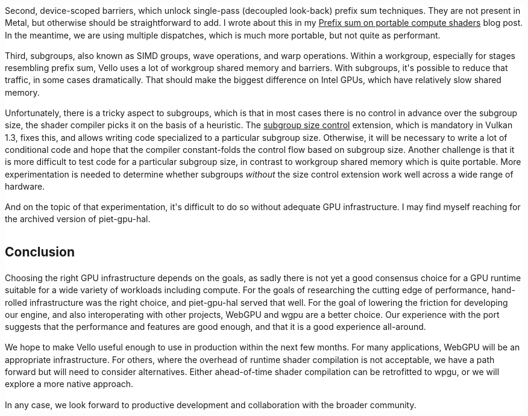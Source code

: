 Second, device-scoped barriers, which unlock single-pass (decoupled look-back) prefix sum techniques. They are not present in Metal, but otherwise should be straightforward to add. I wrote about this in my [Prefix sum on portable compute shaders] blog post. In the meantime, we are using multiple dispatches, which is much more portable, but not quite as performant.

Third, subgroups, also known as SIMD groups, wave operations, and warp operations. Within a workgroup, especially for stages resembling prefix sum, Vello uses a lot of workgroup shared memory and barriers. With subgroups, it's possible to reduce that traffic, in some cases dramatically. That should make the biggest difference on Intel GPUs, which have relatively slow shared memory.

Unfortunately, there is a tricky aspect to subgroups, which is that in most cases there is no control in advance over the subgroup size, the shader compiler picks it on the basis of a heuristic. The [subgroup size control] extension, which is mandatory in Vulkan 1.3, fixes this, and allows writing code specialized to a particular subgroup size. Otherwise, it will be necessary to write a lot of conditional code and hope that the compiler constant-folds the control flow based on subgroup size. Another challenge is that it is more difficult to test code for a particular subgroup size, in contrast to workgroup shared memory which is quite portable. More experimentation is needed to determine whether subgroups *without* the size control extension work well across a wide range of hardware.

And on the topic of that experimentation, it's difficult to do so without adequate GPU infrastructure. I may find myself reaching for the archived version of piet-gpu-hal.

## Conclusion

Choosing the right GPU infrastructure depends on the goals, as sadly there is not yet a good consensus choice for a GPU runtime suitable for a wide variety of workloads including compute. For the goals of researching the cutting edge of performance, hand-rolled infrastructure was the right choice, and piet-gpu-hal served that well. For the goal of lowering the friction for developing our engine, and also interoperating with other projects, WebGPU and wgpu are a better choice. Our experience with the port suggests that the performance and features are good enough, and that it is a good experience all-around.

We hope to make Vello useful enough to use in production within the next few months. For many applications, WebGPU will be an appropriate infrastructure. For others, where the overhead of runtime shader compilation is not acceptable, we have a path forward but will need to consider alternatives. Either ahead-of-time shader compilation can be retrofitted to wpgu, or we will explore a more native approach.

In any case, we look forward to productive development and collaboration with the broader community.

[Vello]: https://github.com/linebender/vello
[piet-gpu vision]: https://github.com/linebender/vello/blob/main/doc/vision.md#why-not-wgpu
[WebGPU]: https://www.w3.org/TR/webgpu/
[WGSL]: https://www.w3.org/TR/WGSL/
[wgpu]: https://wgpu.rs
[wgpu precompiled shaders]: https://github.com/gfx-rs/wgpu/issues/3103
[indirect command encoding]: https://developer.apple.com/documentation/metal/indirect_command_encoding
[VK_NV_device_generated_commands]: https://registry.khronos.org/vulkan/specs/1.3-extensions/man/html/VK_NV_device_generated_commands.html
[ExecuteIndirect]: https://learn.microsoft.com/en-us/windows/win32/api/d3d12/nf-d3d12-id3d12graphicscommandlist-executeindirect
[Kompute.cc]: https://kompute.cc/
[MediaPipe]: https://google.github.io/mediapipe/
[wonnx]: https://github.com/webonnx/wonnx
[Bevy interop]: https://github.com/linebender/vello/tree/main/examples/with_bevy
[permutations]: https://therealmjp.github.io/posts/shader-permutations-part1/
[workgroupUniformLoad]: https://github.com/gpuweb/gpuweb/pull/3586
[descriptor indexing]: https://chunkstories.xyz/blog/a-note-on-descriptor-indexing/
[bindless]: https://alextardif.com/Bindless.html
[descriptor buffer]: https://www.khronos.org/blog/vk-ext-descriptor-buffer
[image resources]: https://github.com/linebender/vello/issues/176
[Prefix sum on portable compute shaders]: https://raphlinus.github.io/gpu/2021/11/17/prefix-sum-portable.html
[decoupled look-back]: https://research.nvidia.com/publication/2016-03_single-pass-parallel-prefix-scan-decoupled-look-back
[subgroup size control]: https://registry.khronos.org/vulkan/specs/1.3-extensions/man/html/VK_EXT_subgroup_size_control.html
[rust-gpu]: https://github.com/EmbarkStudios/rust-gpu
[Circle]: https://www.circle-lang.org/
[DXC]: https://github.com/microsoft/DirectXShaderCompiler
[spirv-cross]: https://github.com/KhronosGroup/SPIRV-Cross
[Metal Command-Line Tools]: https://developer.apple.com/documentation/metal/shader_libraries/building_a_library_with_metal_s_command-line_tools
[glslangValidator]: https://github.com/KhronosGroup/glslang
[signing DLL]: https://www.wihlidal.com/blog/pipeline/2018-09-16-dxil-signing-post-compile/
[shader compilation in CI]: https://github.com/linebender/vello/blob/480e5a5e2fb1ed5c38da083bfa00c1ae6b9b2486/doc/shader_compilation.md
[MoltenVK]: https://github.com/KhronosGroup/MoltenVK
[deprecated in favor of wgpu-hal]: https://gfx-rs.github.io/2021/08/18/release-0.10.html#pure-rust-graphics
[wgsl-analyzer]: https://github.com/wgsl-analyzer/wgsl-analyzer
[intent to ship]: https://groups.google.com/a/chromium.org/g/blink-dev/c/VomzPhvJCxI/m/SUhU9Z0vAgAJ
[fidget prototype]: https://github.com/mkeeter/fidget/blob/1b41b6b8e4bdb017e2ca28c151391a4a080b581a/jitfive/src/metal.rs
[cooperative matrix]: https://www.khronos.org/assets/uploads/developers/presentations/Cooperative_Matrix_May22.pdf
[Apple Neural Engine]: https://github.com/hollance/neural-engine
